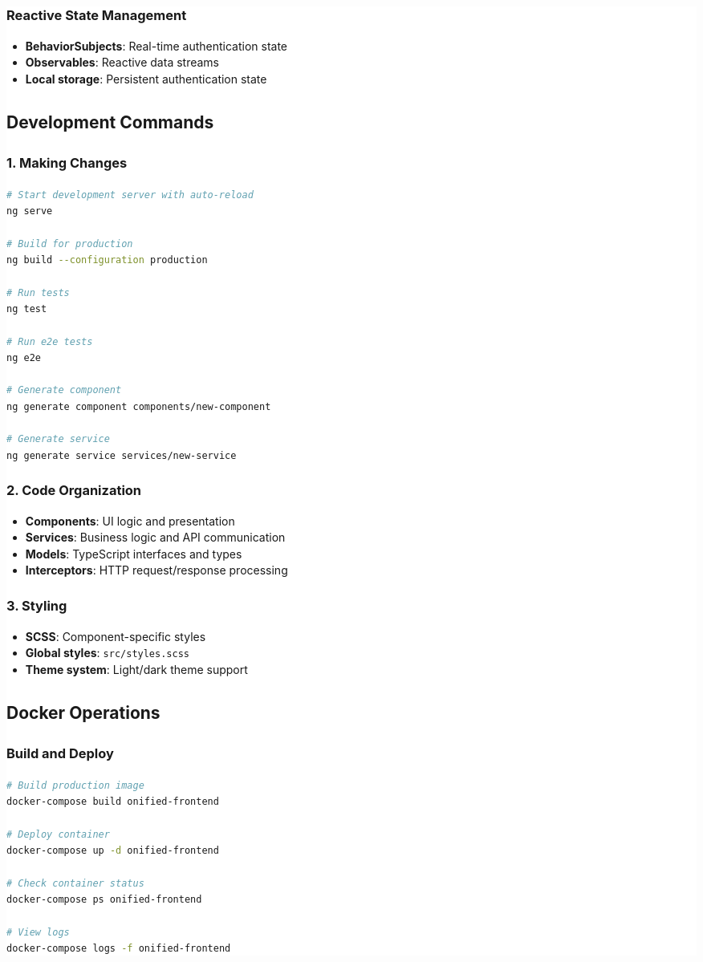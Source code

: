 ### Reactive State Management
- **BehaviorSubjects**: Real-time authentication state
- **Observables**: Reactive data streams
- **Local storage**: Persistent authentication state

## Development Commands

### 1. Making Changes
```bash
# Start development server with auto-reload
ng serve

# Build for production
ng build --configuration production

# Run tests
ng test

# Run e2e tests
ng e2e

# Generate component
ng generate component components/new-component

# Generate service
ng generate service services/new-service
```

### 2. Code Organization
- **Components**: UI logic and presentation
- **Services**: Business logic and API communication
- **Models**: TypeScript interfaces and types
- **Interceptors**: HTTP request/response processing

### 3. Styling
- **SCSS**: Component-specific styles
- **Global styles**: `src/styles.scss`
- **Theme system**: Light/dark theme support

## Docker Operations

### Build and Deploy
```bash
# Build production image
docker-compose build onified-frontend

# Deploy container
docker-compose up -d onified-frontend

# Check container status
docker-compose ps onified-frontend

# View logs
docker-compose logs -f onified-frontend
```
